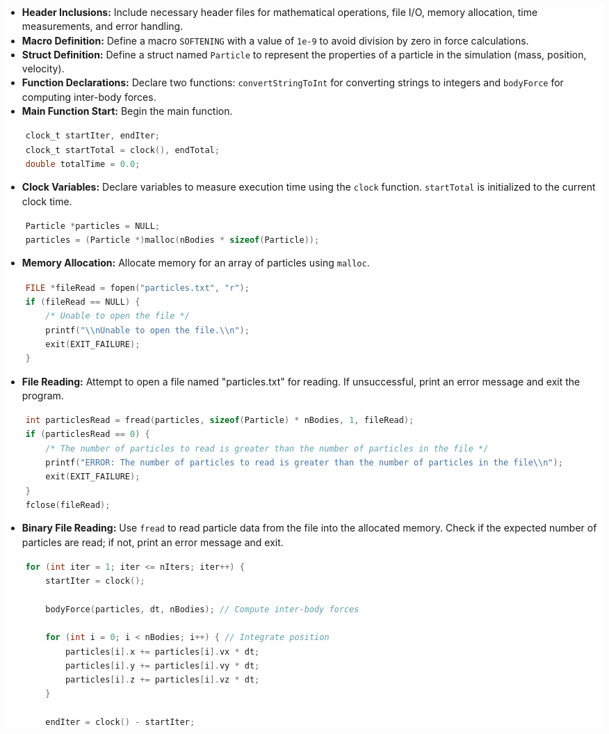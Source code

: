 - **Header Inclusions:** Include necessary header files for mathematical operations, file I/O, memory allocation, time measurements, and error handling.
- **Macro Definition:** Define a macro `SOFTENING` with a value of `1e-9` to avoid division by zero in force calculations.
- **Struct Definition:** Define a struct named `Particle` to represent the properties of a particle in the simulation (mass, position, velocity).
- **Function Declarations:** Declare two functions: `convertStringToInt` for converting strings to integers and `bodyForce` for computing inter-body forces.
- **Main Function Start:** Begin the main function.

```c
    clock_t startIter, endIter;
    clock_t startTotal = clock(), endTotal;
    double totalTime = 0.0;

```

- **Clock Variables:** Declare variables to measure execution time using the `clock` function. `startTotal` is initialized to the current clock time.

```c
    Particle *particles = NULL;
    particles = (Particle *)malloc(nBodies * sizeof(Particle));

```

- **Memory Allocation:** Allocate memory for an array of particles using `malloc`.

```c
    FILE *fileRead = fopen("particles.txt", "r");
    if (fileRead == NULL) {
        /* Unable to open the file */
        printf("\\nUnable to open the file.\\n");
        exit(EXIT_FAILURE);
    }

```

- **File Reading:** Attempt to open a file named "particles.txt" for reading. If unsuccessful, print an error message and exit the program.

```c
    int particlesRead = fread(particles, sizeof(Particle) * nBodies, 1, fileRead);
    if (particlesRead == 0) {
        /* The number of particles to read is greater than the number of particles in the file */
        printf("ERROR: The number of particles to read is greater than the number of particles in the file\\n");
        exit(EXIT_FAILURE);
    }
    fclose(fileRead);

```

- **Binary File Reading:** Use `fread` to read particle data from the file into the allocated memory. Check if the expected number of particles are read; if not, print an error message and exit.

```c
    for (int iter = 1; iter <= nIters; iter++) {
        startIter = clock();

        bodyForce(particles, dt, nBodies); // Compute inter-body forces

        for (int i = 0; i < nBodies; i++) { // Integrate position
            particles[i].x += particles[i].vx * dt;
            particles[i].y += particles[i].vy * dt;
            particles[i].z += particles[i].vz * dt;
        }

        endIter = clock() - startIter;
```